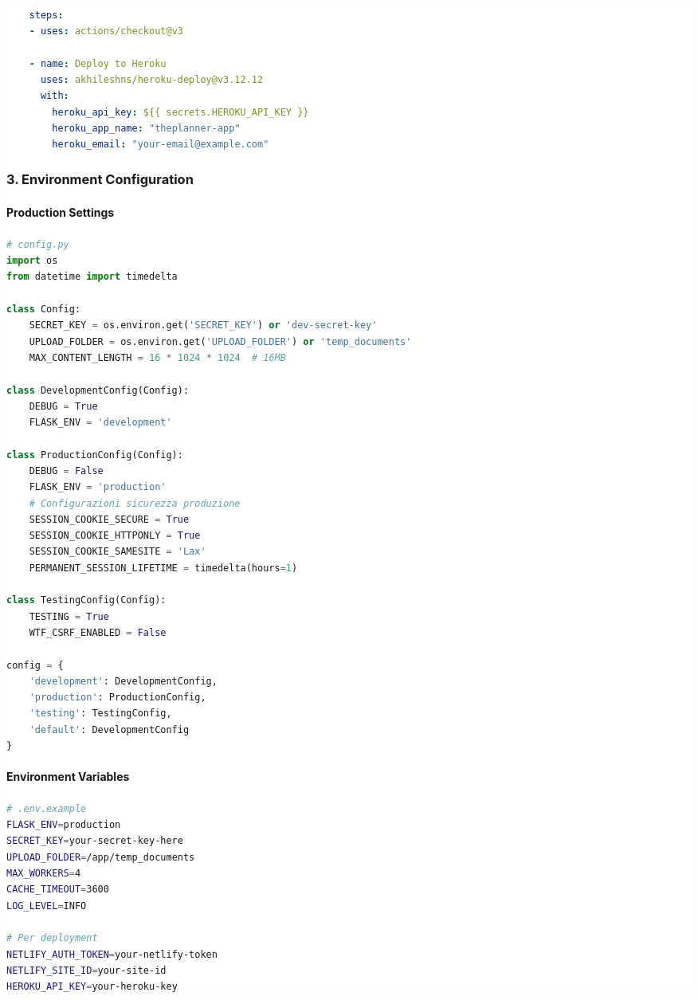 ```yaml
    steps:
    - uses: actions/checkout@v3
    
    - name: Deploy to Heroku
      uses: akhileshns/heroku-deploy@v3.12.12
      with:
        heroku_api_key: ${{ secrets.HEROKU_API_KEY }}
        heroku_app_name: "theplanner-app"
        heroku_email: "your-email@example.com"
```

### 3. Environment Configuration

#### Production Settings
```python
# config.py
import os
from datetime import timedelta

class Config:
    SECRET_KEY = os.environ.get('SECRET_KEY') or 'dev-secret-key'
    UPLOAD_FOLDER = os.environ.get('UPLOAD_FOLDER') or 'temp_documents'
    MAX_CONTENT_LENGTH = 16 * 1024 * 1024  # 16MB
    
class DevelopmentConfig(Config):
    DEBUG = True
    FLASK_ENV = 'development'
    
class ProductionConfig(Config):
    DEBUG = False
    FLASK_ENV = 'production'
    # Configurazioni sicurezza produzione
    SESSION_COOKIE_SECURE = True
    SESSION_COOKIE_HTTPONLY = True
    SESSION_COOKIE_SAMESITE = 'Lax'
    PERMANENT_SESSION_LIFETIME = timedelta(hours=1)
    
class TestingConfig(Config):
    TESTING = True
    WTF_CSRF_ENABLED = False

config = {
    'development': DevelopmentConfig,
    'production': ProductionConfig,
    'testing': TestingConfig,
    'default': DevelopmentConfig
}
```

#### Environment Variables
```bash
# .env.example
FLASK_ENV=production
SECRET_KEY=your-secret-key-here
UPLOAD_FOLDER=/app/temp_documents
MAX_WORKERS=4
CACHE_TIMEOUT=3600
LOG_LEVEL=INFO

# Per deployment
NETLIFY_AUTH_TOKEN=your-netlify-token
NETLIFY_SITE_ID=your-site-id
HEROKU_API_KEY=your-heroku-key
```
